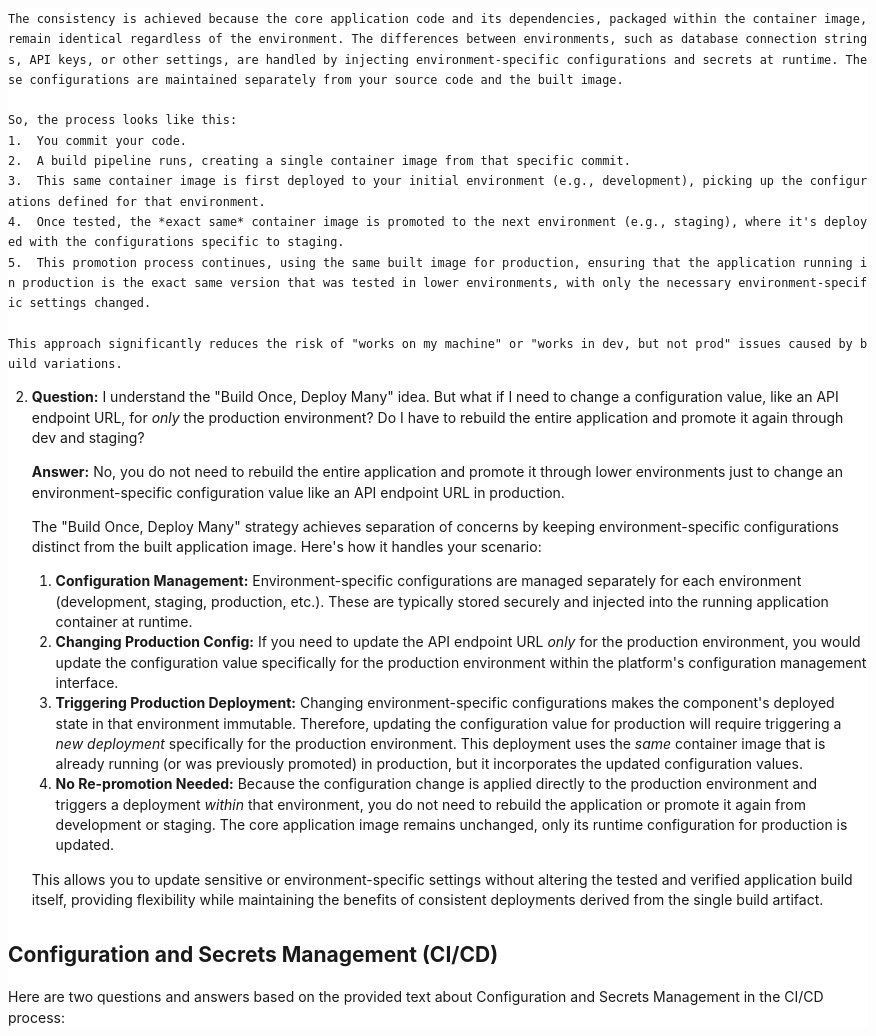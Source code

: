     The consistency is achieved because the core application code and its dependencies, packaged within the container image, remain identical regardless of the environment. The differences between environments, such as database connection strings, API keys, or other settings, are handled by injecting environment-specific configurations and secrets at runtime. These configurations are maintained separately from your source code and the built image.

    So, the process looks like this:
    1.  You commit your code.
    2.  A build pipeline runs, creating a single container image from that specific commit.
    3.  This same container image is first deployed to your initial environment (e.g., development), picking up the configurations defined for that environment.
    4.  Once tested, the *exact same* container image is promoted to the next environment (e.g., staging), where it's deployed with the configurations specific to staging.
    5.  This promotion process continues, using the same built image for production, ensuring that the application running in production is the exact same version that was tested in lower environments, with only the necessary environment-specific settings changed.

    This approach significantly reduces the risk of "works on my machine" or "works in dev, but not prod" issues caused by build variations.

2.  **Question:** I understand the "Build Once, Deploy Many" idea. But what if I need to change a configuration value, like an API endpoint URL, for *only* the production environment? Do I have to rebuild the entire application and promote it again through dev and staging?

    **Answer:** No, you do not need to rebuild the entire application and promote it through lower environments just to change an environment-specific configuration value like an API endpoint URL in production.

    The "Build Once, Deploy Many" strategy achieves separation of concerns by keeping environment-specific configurations distinct from the built application image. Here's how it handles your scenario:

    1.  **Configuration Management:** Environment-specific configurations are managed separately for each environment (development, staging, production, etc.). These are typically stored securely and injected into the running application container at runtime.
    2.  **Changing Production Config:** If you need to update the API endpoint URL *only* for the production environment, you would update the configuration value specifically for the production environment within the platform's configuration management interface.
    3.  **Triggering Production Deployment:** Changing environment-specific configurations makes the component's deployed state in that environment immutable. Therefore, updating the configuration value for production will require triggering a *new deployment* specifically for the production environment. This deployment uses the *same* container image that is already running (or was previously promoted) in production, but it incorporates the updated configuration values.
    4.  **No Re-promotion Needed:** Because the configuration change is applied directly to the production environment and triggers a deployment *within* that environment, you do not need to rebuild the application or promote it again from development or staging. The core application image remains unchanged, only its runtime configuration for production is updated.

    This allows you to update sensitive or environment-specific settings without altering the tested and verified application build itself, providing flexibility while maintaining the benefits of consistent deployments derived from the single build artifact.

## Configuration and Secrets Management (CI/CD)

Here are two questions and answers based on the provided text about Configuration and Secrets Management in the CI/CD process:
